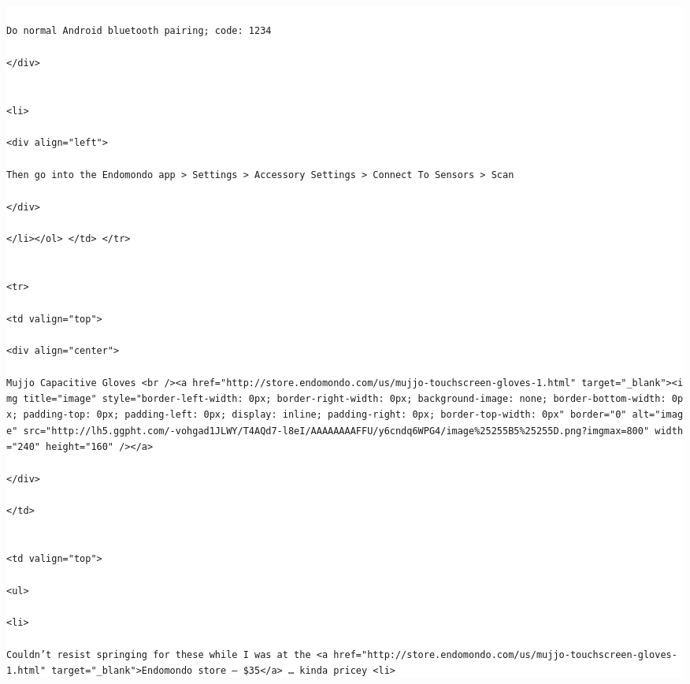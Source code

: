                                                                                                                                                                                                                                         Do normal Android bluetooth pairing; code: 1234
                                                                                                                                                                                                                                      </div>
                                                                                                                                                                                                                                      
                                                                                                                                                                                                                                      <li>
                                                                                                                                                                                                                                        <div align="left">
                                                                                                                                                                                                                                          Then go into the Endomondo app > Settings > Accessory Settings > Connect To Sensors > Scan
                                                                                                                                                                                                                                        </div>
                                                                                                                                                                                                                                      </li></ol> </td> </tr> 
                                                                                                                                                                                                                                      
                                                                                                                                                                                                                                      <tr>
                                                                                                                                                                                                                                        <td valign="top">
                                                                                                                                                                                                                                          <div align="center">
                                                                                                                                                                                                                                            Mujjo Capacitive Gloves <br /><a href="http://store.endomondo.com/us/mujjo-touchscreen-gloves-1.html" target="_blank"><img title="image" style="border-left-width: 0px; border-right-width: 0px; background-image: none; border-bottom-width: 0px; padding-top: 0px; padding-left: 0px; display: inline; padding-right: 0px; border-top-width: 0px" border="0" alt="image" src="http://lh5.ggpht.com/-vohgad1JLWY/T4AQd7-l8eI/AAAAAAAAFFU/y6cndq6WPG4/image%25255B5%25255D.png?imgmax=800" width="240" height="160" /></a>
                                                                                                                                                                                                                                          </div>
                                                                                                                                                                                                                                        </td>
                                                                                                                                                                                                                                        
                                                                                                                                                                                                                                        <td valign="top">
                                                                                                                                                                                                                                          <ul>
                                                                                                                                                                                                                                            <li>
                                                                                                                                                                                                                                              Couldn’t resist springing for these while I was at the <a href="http://store.endomondo.com/us/mujjo-touchscreen-gloves-1.html" target="_blank">Endomondo store – $35</a> … kinda pricey <li>